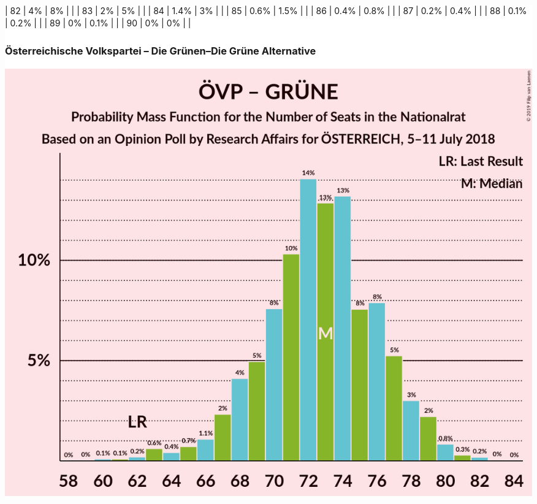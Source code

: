 | 82 | 4% | 8% |  |
| 83 | 2% | 5% |  |
| 84 | 1.4% | 3% |  |
| 85 | 0.6% | 1.5% |  |
| 86 | 0.4% | 0.8% |  |
| 87 | 0.2% | 0.4% |  |
| 88 | 0.1% | 0.2% |  |
| 89 | 0% | 0.1% |  |
| 90 | 0% | 0% |  |

### Österreichische Volkspartei – Die Grünen–Die Grüne Alternative

![Graph with seats probability mass function not yet produced](2018-07-11-ResearchAffairs-coalitions-seats-pmf-övp–grüne.png "Seats Probability Mass Function")
